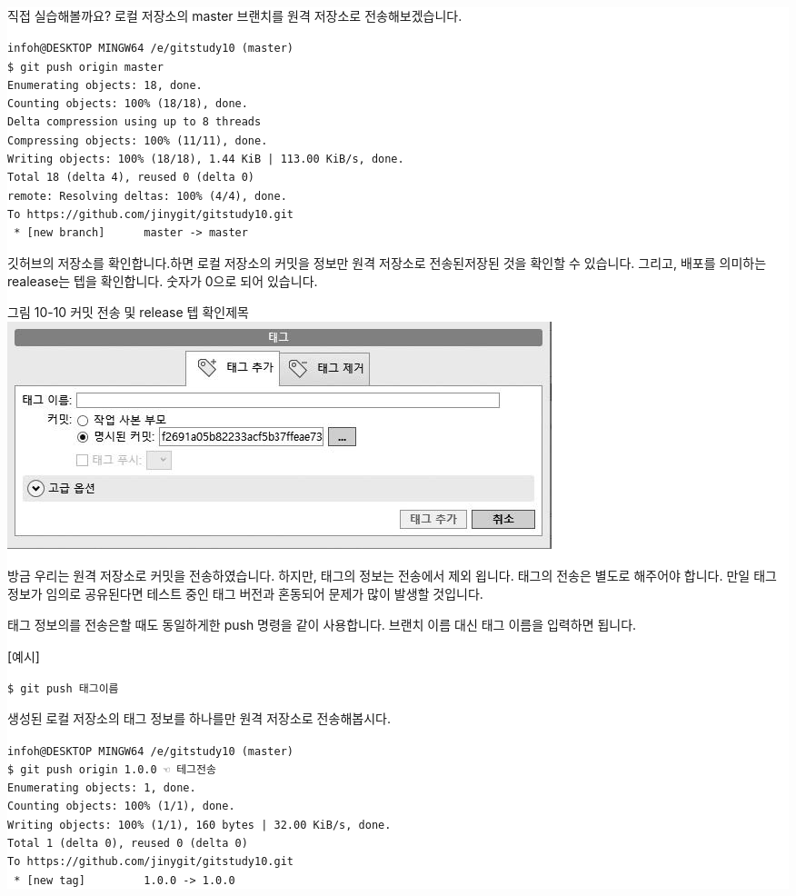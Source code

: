 직접 실습해볼까요? 로컬 저장소의 master 브랜치를 원격 저장소로 전송해보겠습니다.  

```
infoh@DESKTOP MINGW64 /e/gitstudy10 (master)
$ git push origin master
Enumerating objects: 18, done.
Counting objects: 100% (18/18), done.
Delta compression using up to 8 threads
Compressing objects: 100% (11/11), done.
Writing objects: 100% (18/18), 1.44 KiB | 113.00 KiB/s, done.
Total 18 (delta 4), reused 0 (delta 0)
remote: Resolving deltas: 100% (4/4), done.
To https://github.com/jinygit/gitstudy10.git
 * [new branch]      master -> master
```

깃허브의 저장소를 확인합니다.하면 로컬 저장소의 커밋을 정보만 원격 저장소로 전송된저장된 것을 확인할 수 있습니다. 그리고, 배포를 의미하는 realease는 텝을 확인합니다. 숫자가 0으로 되어 있습니다.  

그림 10-10 커밋 전송 및 release 텝 확인제목  
![](./img/10-10.jpg)

방금 우리는 원격 저장소로 커밋을 전송하였습니다. 하지만, 태그의 정보는 전송에서 제외 욉니다. 태그의 전송은 별도로 해주어야 합니다. 만일 태그 정보가 임의로 공유된다면 테스트 중인 태그 버전과 혼동되어 문제가 많이 발생할 것입니다.  

태그 정보의를 전송은할 때도 동일하게한 push 명령을 같이 사용합니다. 브랜치 이름 대신 태그 이름을 입력하면 됩니다.  

[예시]
```
$ git push 태그이름
```

생성된 로컬 저장소의 태그 정보를 하나를만 원격 저장소로 전송해봅시다.  

```
infoh@DESKTOP MINGW64 /e/gitstudy10 (master)
$ git push origin 1.0.0 ☜ 테그전송
Enumerating objects: 1, done.
Counting objects: 100% (1/1), done.
Writing objects: 100% (1/1), 160 bytes | 32.00 KiB/s, done.
Total 1 (delta 0), reused 0 (delta 0)
To https://github.com/jinygit/gitstudy10.git
 * [new tag]         1.0.0 -> 1.0.0
```
